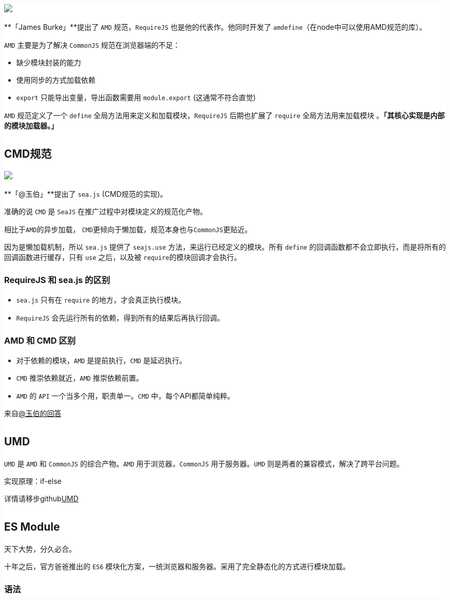 ![](https://likonion-1254082995.cos.ap-chengdu.myqcloud.com/media/170a06eb24e90b37)

**「James Burke」**提出了 `AMD` 规范，`RequireJS` 也是他的代表作。他同时开发了 `amdefine`（在node中可以使用AMD规范的库）。

`AMD` 主要是为了解决 `CommonJS` 规范在浏览器端的不足：

*   缺少模块封装的能力

*   使用同步的方式加载依赖

*   `export` 只能导出变量，导出函数需要用 `module.export` (这通常不符合直觉)

`AMD` 规范定义了一个 `define` 全局方法用来定义和加载模块，`RequireJS` 后期也扩展了 `require` 全局方法用来加载模块 。**「其核心实现是内部的模块加载器。」**

## CMD规范

![](https://likonion-1254082995.cos.ap-chengdu.myqcloud.com/media/170a06eb649015c6)

**「@玉伯」**提出了 `sea.js` (CMD规范的实现)。

准确的说 `CMD` 是 `SeaJS` 在推广过程中对模块定义的规范化产物。

相比于`AMD`的异步加载， `CMD`更倾向于懒加载，规范本身也与`CommonJS`更贴近。

因为是懒加载机制，所以 `sea.js` 提供了 `seajs.use` 方法，来运行已经定义的模块。所有 `define` 的回调函数都不会立即执行，而是将所有的回调函数进行缓存，只有 `use` 之后，以及被 `require`的模块回调才会执行。

### RequireJS 和 sea.js 的区别

*   `sea.js` 只有在 `require` 的地方，才会真正执行模块。

*   `RequireJS` 会先运行所有的依赖，得到所有的结果后再执行回调。

### AMD 和 CMD 区别

*   对于依赖的模块，`AMD` 是提前执行，`CMD` 是延迟执行。

*   `CMD` 推崇依赖就近，`AMD` 推崇依赖前置。

*   `AMD` 的 `API` 一个当多个用，职责单一。`CMD` 中，每个API都简单纯粹。

来自[@玉伯的回答](https://www.zhihu.com/question/20351507/answer/14859415)

## UMD

`UMD` 是 `AMD` 和 `CommonJS` 的综合产物。`AMD` 用于浏览器，`CommonJS` 用于服务器。`UMD` 则是两者的兼容模式，解决了跨平台问题。

实现原理：if\-else

详情请移步github[UMD](https://github.com/umdjs/umd)

## ES Module

天下大势，分久必合。

十年之后，官方爸爸推出的 `ES6` 模块化方案，一统浏览器和服务器。采用了完全静态化的方式进行模块加载。

### 语法
